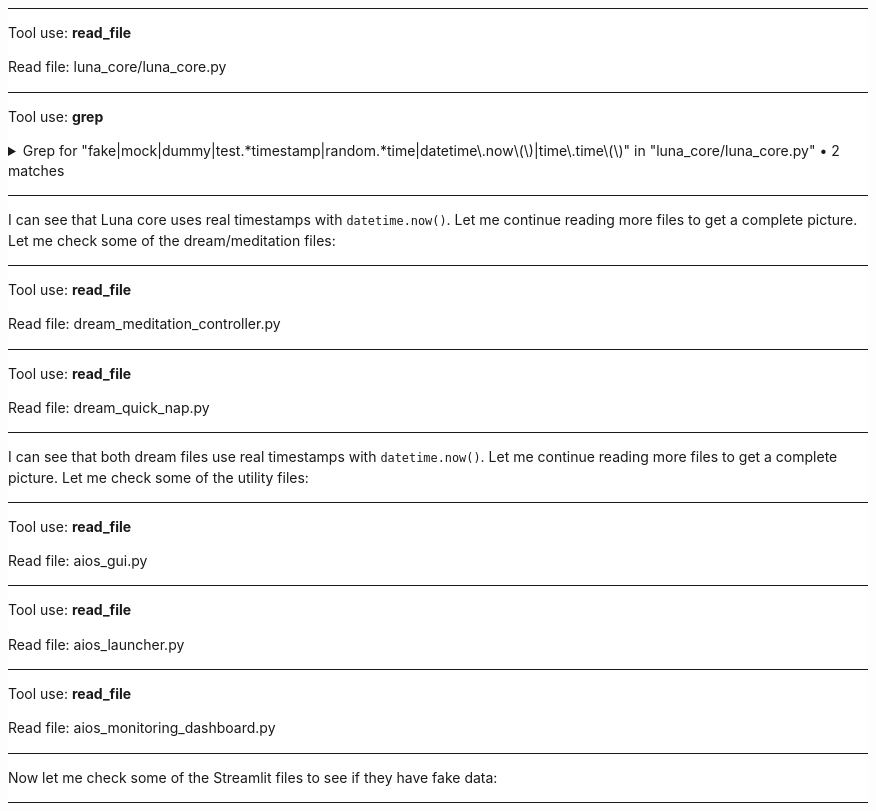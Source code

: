 
---

Tool use: **read_file**

Read file: luna_core/luna_core.py

---

Tool use: **grep**

<details><summary>Grep for "fake|mock|dummy|test.*timestamp|random.*time|datetime\.now\(\)|time\.time\(\)" in "luna_core/luna_core.py" • 2 matches</summary></details>

---

I can see that Luna core uses real timestamps with `datetime.now()`. Let me continue reading more files to get a complete picture. Let me check some of the dream/meditation files:


---

Tool use: **read_file**

Read file: dream_meditation_controller.py

---

Tool use: **read_file**

Read file: dream_quick_nap.py

---

I can see that both dream files use real timestamps with `datetime.now()`. Let me continue reading more files to get a complete picture. Let me check some of the utility files:


---

Tool use: **read_file**

Read file: aios_gui.py

---

Tool use: **read_file**

Read file: aios_launcher.py

---

Tool use: **read_file**

Read file: aios_monitoring_dashboard.py

---

Now let me check some of the Streamlit files to see if they have fake data:


---
